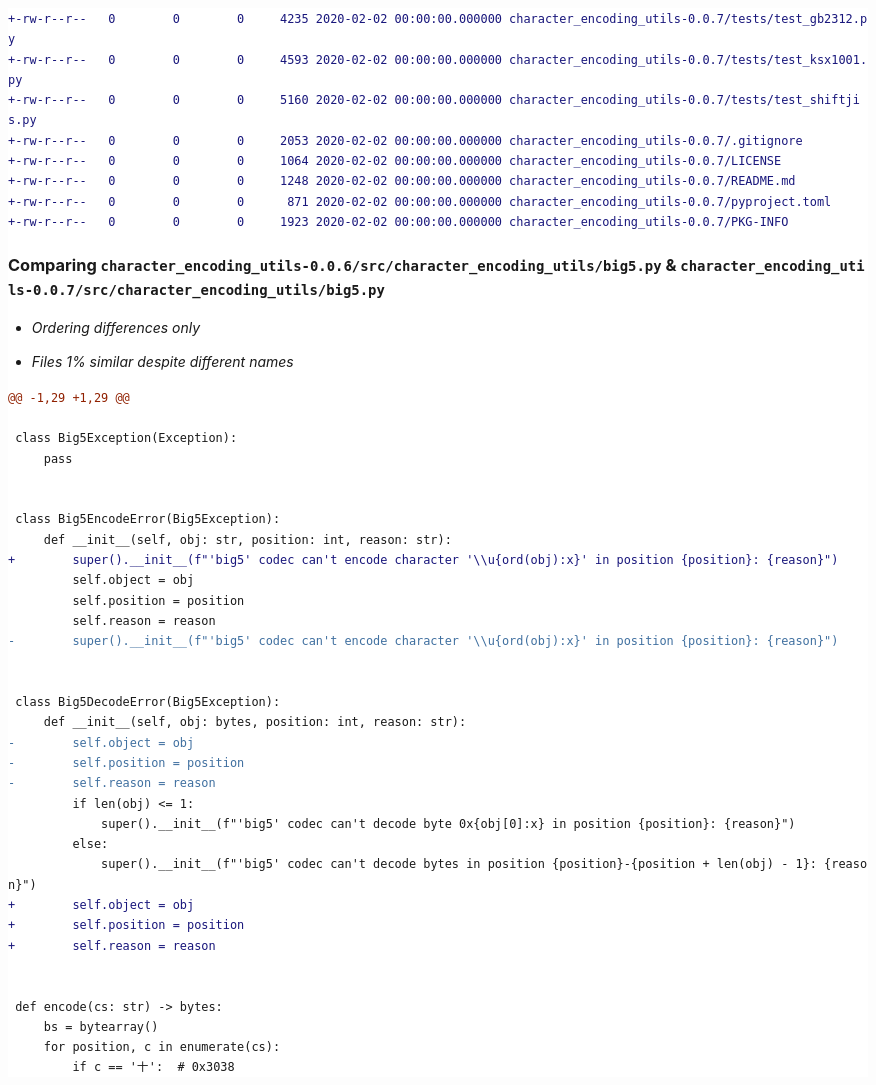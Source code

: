 ```diff
+-rw-r--r--   0        0        0     4235 2020-02-02 00:00:00.000000 character_encoding_utils-0.0.7/tests/test_gb2312.py
+-rw-r--r--   0        0        0     4593 2020-02-02 00:00:00.000000 character_encoding_utils-0.0.7/tests/test_ksx1001.py
+-rw-r--r--   0        0        0     5160 2020-02-02 00:00:00.000000 character_encoding_utils-0.0.7/tests/test_shiftjis.py
+-rw-r--r--   0        0        0     2053 2020-02-02 00:00:00.000000 character_encoding_utils-0.0.7/.gitignore
+-rw-r--r--   0        0        0     1064 2020-02-02 00:00:00.000000 character_encoding_utils-0.0.7/LICENSE
+-rw-r--r--   0        0        0     1248 2020-02-02 00:00:00.000000 character_encoding_utils-0.0.7/README.md
+-rw-r--r--   0        0        0      871 2020-02-02 00:00:00.000000 character_encoding_utils-0.0.7/pyproject.toml
+-rw-r--r--   0        0        0     1923 2020-02-02 00:00:00.000000 character_encoding_utils-0.0.7/PKG-INFO
```

### Comparing `character_encoding_utils-0.0.6/src/character_encoding_utils/big5.py` & `character_encoding_utils-0.0.7/src/character_encoding_utils/big5.py`

 * *Ordering differences only*

 * *Files 1% similar despite different names*

```diff
@@ -1,29 +1,29 @@
 
 class Big5Exception(Exception):
     pass
 
 
 class Big5EncodeError(Big5Exception):
     def __init__(self, obj: str, position: int, reason: str):
+        super().__init__(f"'big5' codec can't encode character '\\u{ord(obj):x}' in position {position}: {reason}")
         self.object = obj
         self.position = position
         self.reason = reason
-        super().__init__(f"'big5' codec can't encode character '\\u{ord(obj):x}' in position {position}: {reason}")
 
 
 class Big5DecodeError(Big5Exception):
     def __init__(self, obj: bytes, position: int, reason: str):
-        self.object = obj
-        self.position = position
-        self.reason = reason
         if len(obj) <= 1:
             super().__init__(f"'big5' codec can't decode byte 0x{obj[0]:x} in position {position}: {reason}")
         else:
             super().__init__(f"'big5' codec can't decode bytes in position {position}-{position + len(obj) - 1}: {reason}")
+        self.object = obj
+        self.position = position
+        self.reason = reason
 
 
 def encode(cs: str) -> bytes:
     bs = bytearray()
     for position, c in enumerate(cs):
         if c == '〸':  # 0x3038
```